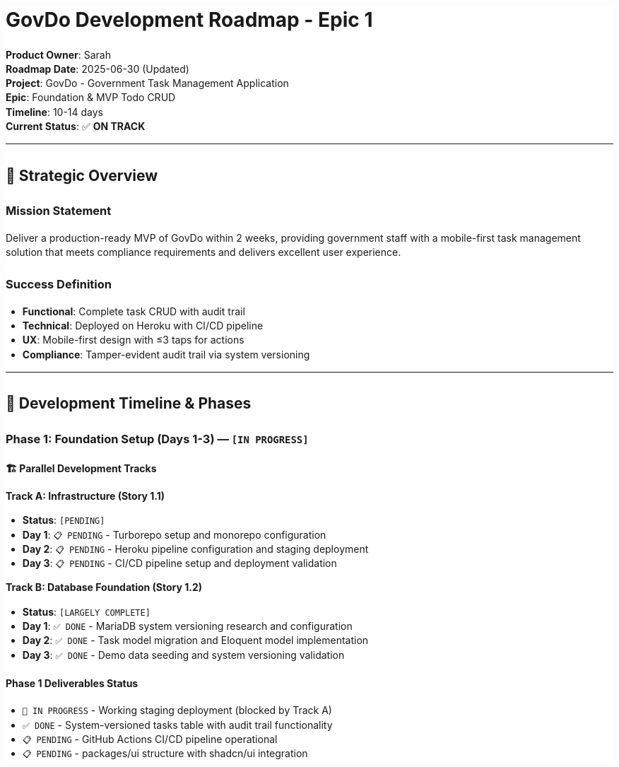 # GovDo Development Roadmap - Epic 1

**Product Owner**: Sarah  
**Roadmap Date**: 2025-06-30 (Updated)  
**Project**: GovDo - Government Task Management Application  
**Epic**: Foundation & MVP Todo CRUD  
**Timeline**: 10-14 days  
**Current Status**: ✅ **ON TRACK**

---

## 🎯 Strategic Overview

### Mission Statement
Deliver a production-ready MVP of GovDo within 2 weeks, providing government staff with a mobile-first task management solution that meets compliance requirements and delivers excellent user experience.

### Success Definition
- **Functional**: Complete task CRUD with audit trail
- **Technical**: Deployed on Heroku with CI/CD pipeline
- **UX**: Mobile-first design with ≤3 taps for actions
- **Compliance**: Tamper-evident audit trail via system versioning

---

## 📅 Development Timeline & Phases

### **Phase 1: Foundation Setup (Days 1-3)** — `[IN PROGRESS]`

#### **🏗️ Parallel Development Tracks**

**Track A: Infrastructure (Story 1.1)**
- **Status**: `[PENDING]`
- **Day 1**: `📋 PENDING` - Turborepo setup and monorepo configuration
- **Day 2**: `📋 PENDING` - Heroku pipeline configuration and staging deployment
- **Day 3**: `📋 PENDING` - CI/CD pipeline setup and deployment validation

**Track B: Database Foundation (Story 1.2)**
- **Status**: `[LARGELY COMPLETE]`
- **Day 1**: `✅ DONE` - MariaDB system versioning research and configuration
- **Day 2**: `✅ DONE` - Task model migration and Eloquent model implementation
- **Day 3**: `✅ DONE` - Demo data seeding and system versioning validation

#### **Phase 1 Deliverables Status**
- `🔄 IN PROGRESS` - Working staging deployment (blocked by Track A)
- `✅ DONE` - System-versioned tasks table with audit trail functionality
- `📋 PENDING` - GitHub Actions CI/CD pipeline operational
- `📋 PENDING` - packages/ui structure with shadcn/ui integration
